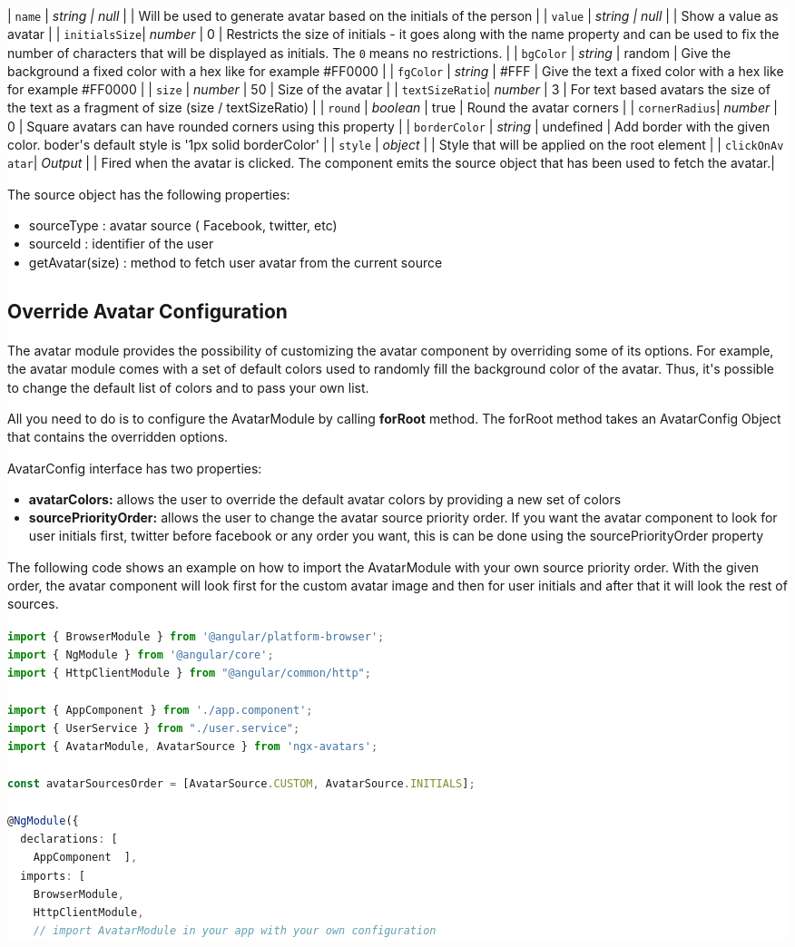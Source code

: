 | `name`        | *string \| null* |         | Will be used to generate avatar based on the initials of the person                                    |
| `value`       | *string \| null* |         | Show a value as avatar                                                                                 |
| `initialsSize`| *number*         | 0       | Restricts the size of initials - it goes along with the name property and can be used to fix the number of characters that will be displayed as initials. The `0` means no restrictions. |
| `bgColor`     | *string*         | random  | Give the background a fixed color with a hex like for example #FF0000                                  |
| `fgColor`     | *string*         | #FFF    | Give the text a fixed color with a hex like for example #FF0000                                        |
| `size`        | *number*         | 50      | Size of the avatar                                                                                     |
| `textSizeRatio`| *number*        | 3       | For text based avatars the size of the text as a fragment of size (size / textSizeRatio)               |
| `round`       | *boolean*        | true    | Round the avatar corners                                                                               |
| `cornerRadius`| *number*         | 0       | Square avatars can have rounded corners using this property                                            |
| `borderColor` | *string*         | undefined | Add border with the given color. boder's default style is '1px solid borderColor'                    |
| `style`       | *object*         |         | Style that will be applied on the root element                                                         |
| `clickOnAvatar`| *Output*        |         | Fired when the avatar is clicked. The component emits the source object that has been used to fetch the avatar.|

 The source object has the following properties:
 * sourceType : avatar source ( Facebook, twitter, etc)
 * sourceId : identifier of the user
 * getAvatar(size) : method to fetch user avatar from the current source

## Override Avatar Configuration
The avatar module provides the possibility of customizing the avatar component by overriding some of its options. For example, the avatar module comes with a set of default colors used to randomly fill the background color of the avatar. Thus, it's possible to change the default list of colors and to pass your own list.

All you need to do is to configure the AvatarModule by calling **forRoot** method. The forRoot method takes an AvatarConfig Object that contains the overridden options. 

AvatarConfig interface has two properties: 
  * **avatarColors:** allows the user to override the default avatar colors by providing a new set of colors
  * **sourcePriorityOrder:** allows the user to change the avatar source priority order. If you want the avatar component to look for user initials first, twitter before facebook or any order you want, this is can be done using the sourcePriorityOrder property

The following code shows an example on how to import the AvatarModule with your own source priority order. 
With the given order, the avatar component will look first for the custom avatar image and then for user initials and after that it will look the rest of sources.

```typescript
import { BrowserModule } from '@angular/platform-browser';
import { NgModule } from '@angular/core';
import { HttpClientModule } from "@angular/common/http";

import { AppComponent } from './app.component';
import { UserService } from "./user.service";
import { AvatarModule, AvatarSource } from 'ngx-avatars';

const avatarSourcesOrder = [AvatarSource.CUSTOM, AvatarSource.INITIALS];

@NgModule({
  declarations: [
    AppComponent  ],
  imports: [
    BrowserModule,
    HttpClientModule,
    // import AvatarModule in your app with your own configuration
```
